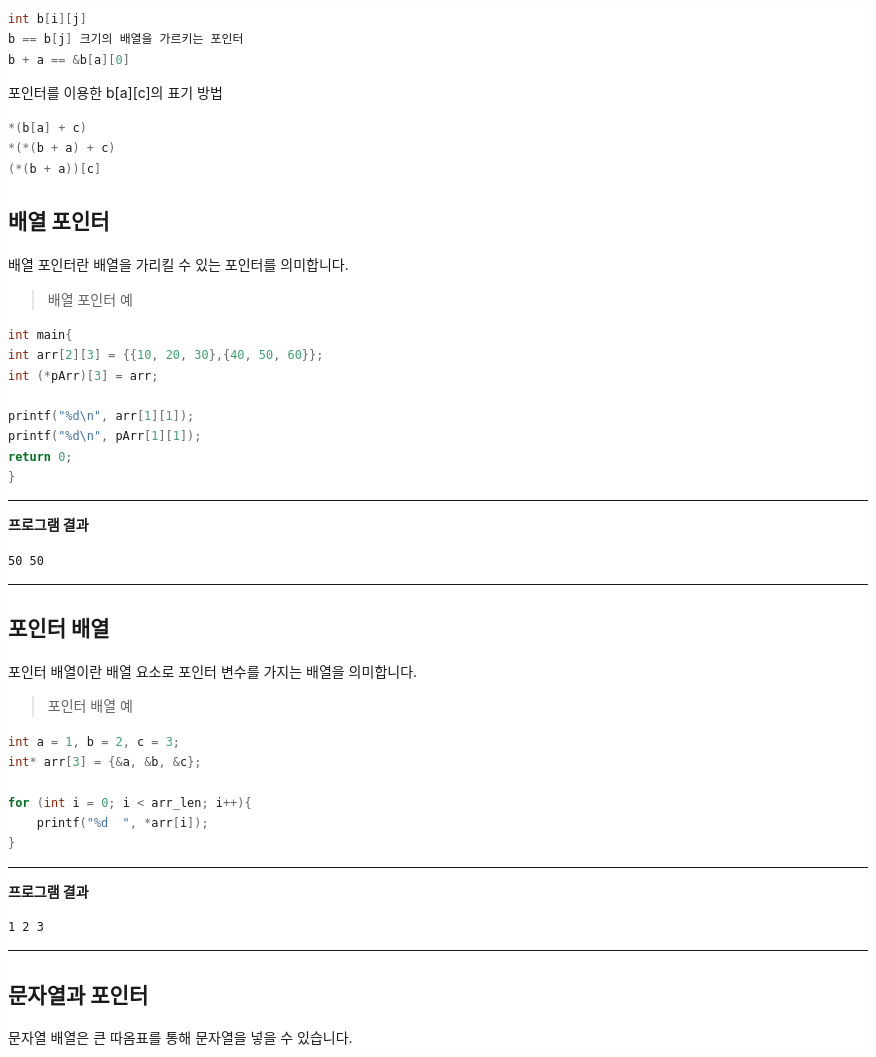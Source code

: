 ```c
int b[i][j]
b == b[j] 크기의 배열을 가르키는 포인터 
b + a == &b[a][0]
```

포인터를 이용한 b[a][c]의 표기 방법
```c
*(b[a] + c)
*(*(b + a) + c)
(*(b + a))[c]
```

## 배열 포인터 
배열 포인터란 배열을 가리킬 수 있는 포인터를 의미합니다.

> 배열 포인터 예
```c
int main{
int arr[2][3] = {{10, 20, 30},{40, 50, 60}}; 
int (*pArr)[3] = arr;

printf("%d\n", arr[1][1]);  
printf("%d\n", pArr[1][1]);
return 0; 
}
```
---
**프로그램 결과**

    50 50 
---



## 포인터 배열
포인터 배열이란 배열 요소로 포인터 변수를 가지는 배열을 의미합니다.

> 포인터 배열 예
```c
int a = 1, b = 2, c = 3;
int* arr[3] = {&a, &b, &c}; 
 
for (int i = 0; i < arr_len; i++){
    printf("%d  ", *arr[i]);
}  
```
---
**프로그램 결과**

    1 2 3 
---

## 문자열과 포인터
문자열 배열은 큰 따옴표를 통해 문자열을 넣을 수 있습니다.
